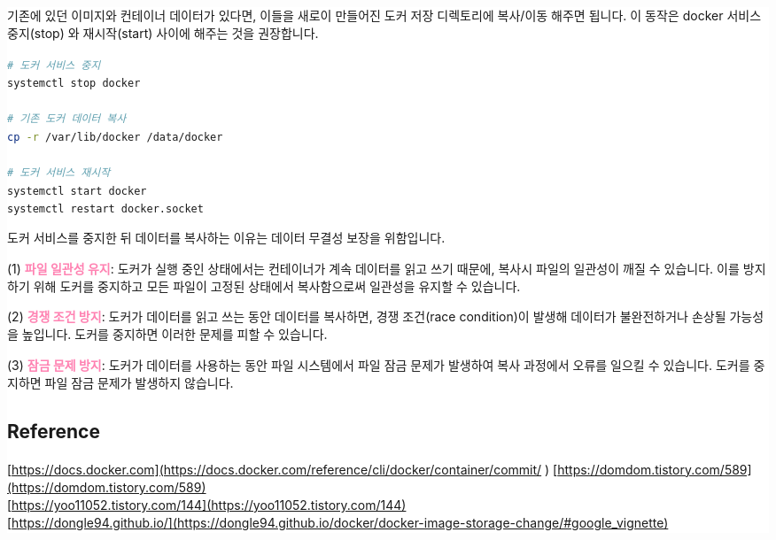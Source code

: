 기존에 있던 이미지와 컨테이너 데이터가 있다면, 이들을 새로이 만들어진 도커 저장 디렉토리에 복사/이동 해주면 됩니다. 이 동작은 docker 서비스 중지(stop) 와 재시작(start) 사이에 해주는 것을 권장합니다.  

```bash
# 도커 서비스 중지
systemctl stop docker

# 기존 도커 데이터 복사
cp -r /var/lib/docker /data/docker

# 도커 서비스 재시작
systemctl start docker
systemctl restart docker.socket
```

도커 서비스를 중지한 뒤 데이터를 복사하는 이유는 데이터 무결성 보장을 위함입니다.  

(1) <b><font color="FF82B2">파일 일관성 유지</font></b>: 도커가 실행 중인 상태에서는 컨테이너가 계속 데이터를 읽고 쓰기 때문에, 복사시 파일의 일관성이 깨질 수 있습니다. 이를 방지하기 위해 도커를 중지하고 모든 파일이 고정된 상태에서 복사함으로써 일관성을 유지할 수 있습니다.  

(2) <b><font color="FF82B2">경쟁 조건 방지</font></b>: 도커가 데이터를 읽고 쓰는 동안 데이터를 복사하면, 경쟁 조건(race condition)이 발생해 데이터가 불완전하거나 손상될 가능성을 높입니다. 도커를 중지하면 이러한 문제를 피할 수 있습니다.  

(3) <b><font color="FF82B2">잠금 문제 방지</font></b>: 도커가 데이터를 사용하는 동안 파일 시스템에서 파일 잠금 문제가 발생하여 복사 과정에서 오류를 일으킬 수 있습니다. 도커를 중지하면 파일 잠금 문제가 발생하지 않습니다.  

## Reference

[https://docs.docker.com](https://docs.docker.com/reference/cli/docker/container/commit/  )
[https://domdom.tistory.com/589](https://domdom.tistory.com/589)  
[https://yoo11052.tistory.com/144](https://yoo11052.tistory.com/144)  
[https://dongle94.github.io/](https://dongle94.github.io/docker/docker-image-storage-change/#google_vignette)  